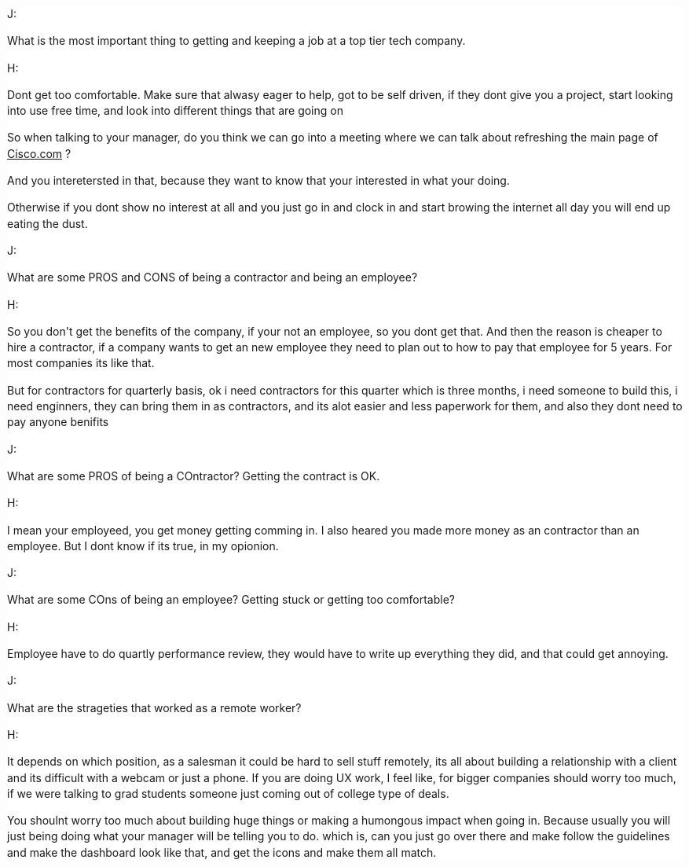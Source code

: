 J:

What is the most important thing to getting and keeping a job at a top tier tech company.

H:

Dont get too comfortable. Make sure that alwasy eager to help, got to be self driven, if they dont give you a project, start looking into use free time, and look into different things that are going on

So when talking to your manager, do you think we can go into a meeting where we can talk about refreshing the main page of [Cisco.com](http://cisco.com) ?

And you interetersted in that, because they want to know that your interested in what your doing.

Otherwise if you dont show no interest at all and you just go in and clock in and start browing the internet all day you will end up eating the dust.

J:

What are some PROS and CONS of being a contractor and being an employee?

H:

So you don't get the benefits of the company, if your not an employee, so you dont get that. And then the reason is cheaper to hire a contractor, if a company wants to get an new employee they need to plan out to how to pay that employee for 5 years. For most companies its like that.

But for contractors for quarterly basis, ok i need contractors for this quarter which is three months, i need someone to build this, i need enginners, they can bring them in as contractors, and its alot easier and less paperwork for them, and also they dont need to pay anyone benifits

J:

What are some PROS of being a COntractor? Getting the contract is OK.

H:

I mean your employeed, you get money getting comming in. I also heared you made more money as an contractor than an employee. But I dont know if its true, in my opionion. 

J:

What are some COns of being an employee? Getting stuck or getting too comfortable?

H:

Employee have to do quartly performance review, they would have to write up everything they did, and that could get annoying. 

J:

What are the strageties that worked as a remote worker?

H:

It depends on which position, as a salesman it could be hard to sell stuff remotely, its all about building a relationship with a client and its difficult with a webcam or just a phone. If you are doing UX work, I feel like, for bigger companies should worry too much, if we were talking to grad students someone just coming out of college type of deals.

You shoulnt worry too much about building huge things or making a humongous impact when going in. Because usually you will just being doing what your manager will be telling you to do. which is, can you just go over there and make follow the guidelines and make the dashboard look like that, and get the icons and make them all match.
